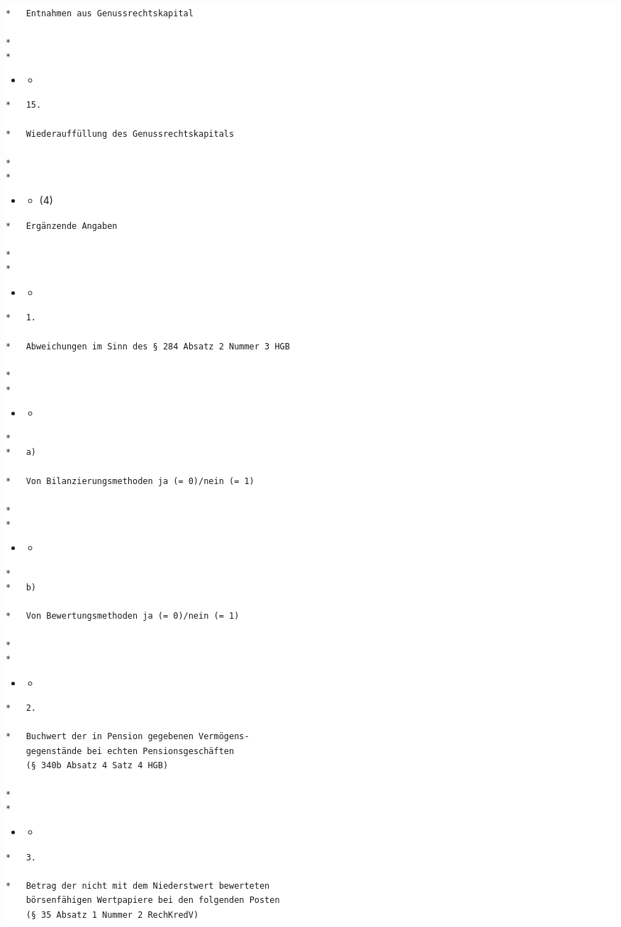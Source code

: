     *   Entnahmen aus Genussrechtskapital

    *
    *

*    *
    *   15.

    *   Wiederauffüllung des Genussrechtskapitals

    *
    *

*    *   (4)

    *   Ergänzende Angaben

    *
    *

*    *
    *   1.

    *   Abweichungen im Sinn des § 284 Absatz 2 Nummer 3 HGB

    *
    *

*    *
    *
    *   a)

    *   Von Bilanzierungsmethoden ja (= 0)/nein (= 1)

    *
    *

*    *
    *
    *   b)

    *   Von Bewertungsmethoden ja (= 0)/nein (= 1)

    *
    *

*    *
    *   2.

    *   Buchwert der in Pension gegebenen Vermögens-
        gegenstände bei echten Pensionsgeschäften
        (§ 340b Absatz 4 Satz 4 HGB)

    *
    *

*    *
    *   3.

    *   Betrag der nicht mit dem Niederstwert bewerteten
        börsenfähigen Wertpapiere bei den folgenden Posten
        (§ 35 Absatz 1 Nummer 2 RechKredV)
